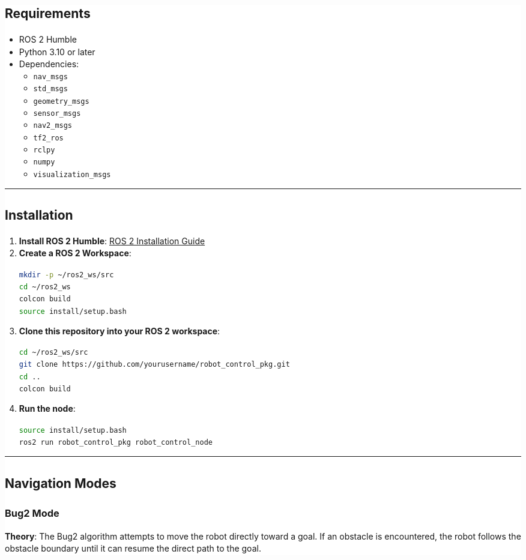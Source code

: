 
## Requirements

- ROS 2 Humble
- Python 3.10 or later
- Dependencies:
  - `nav_msgs`
  - `std_msgs`
  - `geometry_msgs`
  - `sensor_msgs`
  - `nav2_msgs`
  - `tf2_ros`
  - `rclpy`
  - `numpy`
  - `visualization_msgs`

---

## Installation

1. **Install ROS 2 Humble**: [ROS 2 Installation Guide](https://docs.ros.org/en/humble/Installation.html)
2. **Create a ROS 2 Workspace**:
    ```bash
    mkdir -p ~/ros2_ws/src
    cd ~/ros2_ws
    colcon build
    source install/setup.bash
    ```
3. **Clone this repository into your ROS 2 workspace**:
    ```bash
    cd ~/ros2_ws/src
    git clone https://github.com/yourusername/robot_control_pkg.git
    cd ..
    colcon build
    ```
4. **Run the node**:
    ```bash
    source install/setup.bash
    ros2 run robot_control_pkg robot_control_node
    ```

---

## Navigation Modes

### Bug2 Mode

**Theory**: The Bug2 algorithm attempts to move the robot directly toward a goal. If an obstacle is encountered, the robot follows the obstacle boundary until it can resume the direct path to the goal.
